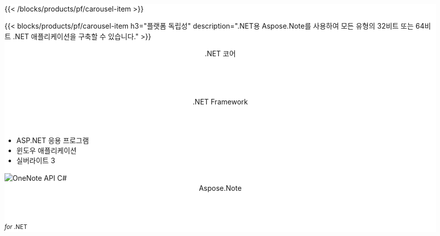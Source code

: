 </div>

{{< /blocks/products/pf/carousel-item >}}

{{< blocks/products/pf/carousel-item h3="플랫폼 독립성" description=".NET용 Aspose.Note를 사용하여 모든 유형의 32비트 또는 64비트 .NET 애플리케이션을 구축할 수 있습니다." >}}
<div class="diagram1 d1-net">
 <div class="d1-row">
  <div class="d1-col d1-left">
  </div>
  
  <div class="d1-col d1-right">
   <header>
    <i class="fa fa-cubes">
    </i>
    .NET 코어
   </header>
   <br/>
   <header>
    <i class="fa fa-cubes">
    </i>
    .NET Framework
   </header>
   <ul>
    <li>
     ASP.NET 응용 프로그램
    </li>
    <li>
     윈도우 애플리케이션
    </li>
    <li>
     실버라이트 3
    </li>
   </ul>
  </div>
  
 </div>
 
 <div class="d1-logo">
  <img width="70" height="75" alt="OneNote API C#" src="https://www.aspose.cloud/templates/aspose/img/products/note/aspose_note-for-net.svg"/>
  <header>
   Aspose.Note
  </header>
  <footer>
   <small>
    <em>
     for
    </em>
    .NET
   </small>
  </footer>
 </div>
 